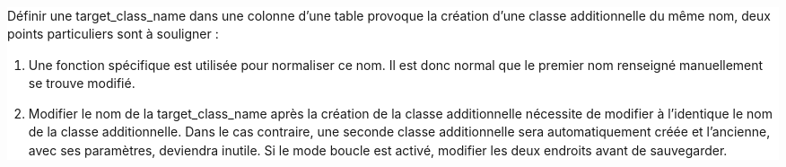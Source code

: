Définir une target_class_name dans une colonne d’une table provoque la
création d’une classe additionnelle du même nom, deux points
particuliers sont à souligner :

1.  Une fonction spécifique est utilisée pour normaliser ce nom. Il est
    donc normal que le premier nom renseigné manuellement se trouve
    modifié.

2.  Modifier le nom de la target_class_name après la création de la
    classe additionnelle nécessite de modifier à l’identique le nom de
    la classe additionnelle. Dans le cas contraire, une seconde classe
    additionnelle sera automatiquement créée et l’ancienne, avec ses
    paramètres, deviendra inutile. Si le mode boucle est activé,
    modifier les deux endroits avant de sauvegarder.

# 
